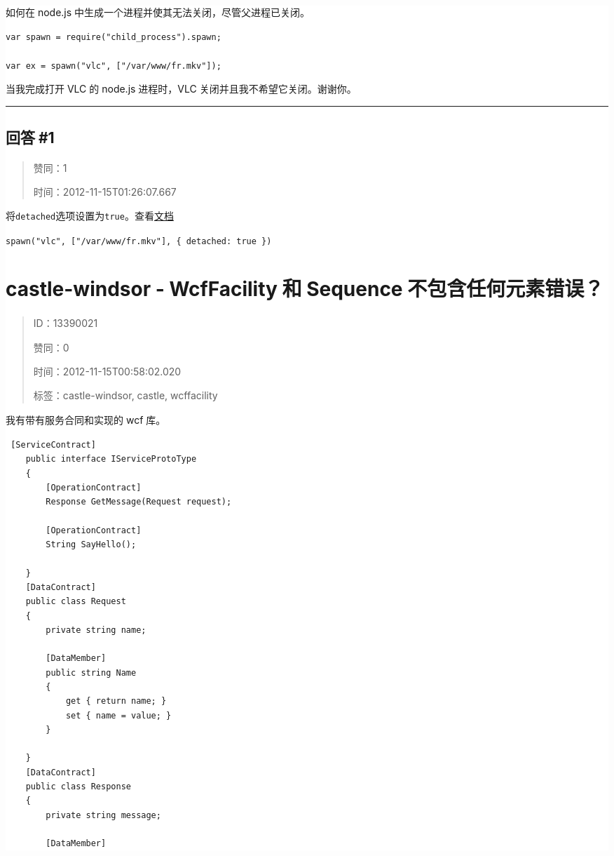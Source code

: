 如何在 node.js 中生成一个进程并使其无法关闭，尽管父进程已关闭。

```
var spawn = require("child_process").spawn;

var ex = spawn("vlc", ["/var/www/fr.mkv"]); 
```

当我完成打开 VLC 的 node.js 进程时，VLC 关闭并且我不希望它关闭。谢谢你。

* * *

## 回答 #1

> 赞同：1
> 
> 时间：2012-11-15T01:26:07.667

将`detached`选项设置为`true`。查看[文档](http://nodejs.org/api/child_process.html#child_process_child_process_spawn_command_args_options)

```
spawn("vlc", ["/var/www/fr.mkv"], { detached: true }) 
```

# castle-windsor - WcfFacility 和 Sequence 不包含任何元素错误？

> ID：13390021
> 
> 赞同：0
> 
> 时间：2012-11-15T00:58:02.020
> 
> 标签：castle-windsor, castle, wcffacility

我有带有服务合同和实现的 wcf 库。

```
 [ServiceContract]
    public interface IServiceProtoType 
    {
        [OperationContract]
        Response GetMessage(Request request);

        [OperationContract]
        String SayHello();

    }
    [DataContract]
    public class Request
    {
        private string name;

        [DataMember]
        public string Name
        {
            get { return name; }
            set { name = value; }
        }

    }
    [DataContract]
    public class Response
    {
        private string message;

        [DataMember]
```